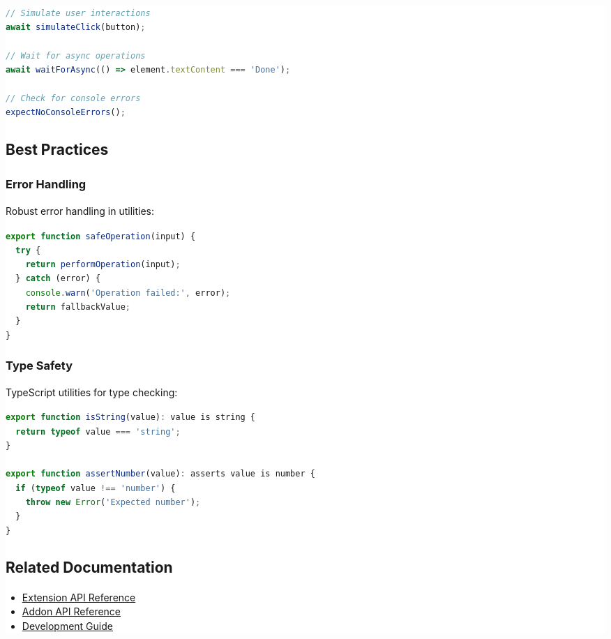 ```javascript
// Simulate user interactions
await simulateClick(button);

// Wait for async operations
await waitForAsync(() => element.textContent === 'Done');

// Check for console errors
expectNoConsoleErrors();
```

## Best Practices

### Error Handling
Robust error handling in utilities:

```javascript
export function safeOperation(input) {
  try {
    return performOperation(input);
  } catch (error) {
    console.warn('Operation failed:', error);
    return fallbackValue;
  }
}
```

### Type Safety
TypeScript utilities for type checking:

```javascript
export function isString(value): value is string {
  return typeof value === 'string';
}

export function assertNumber(value): asserts value is number {
  if (typeof value !== 'number') {
    throw new Error('Expected number');
  }
}
```

## Related Documentation

- [Extension API Reference](./extension-api)
- [Addon API Reference](./addon-api)
- [Development Guide](../development)
